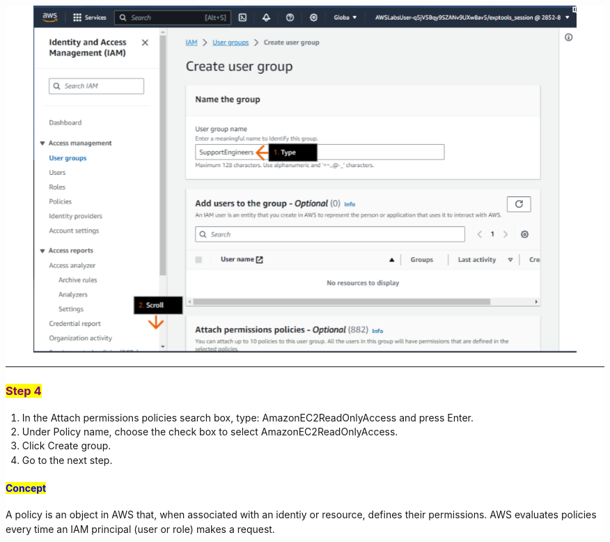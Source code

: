 <figure><img src="../../../.gitbook/assets/image (3) (1).png" alt=""><figcaption></figcaption></figure>

***

### <mark style="color:purple;">Step 4</mark>

1. In the Attach permissions policies search box, type: AmazonEC2ReadOnlyAccess and press Enter.
2. Under Policy name, choose the check box to select AmazonEC2ReadOnlyAccess.
3. Click Create group.
4. Go to the next step.

#### <mark style="color:blue;">Concept</mark>

A policy is an object in AWS that, when associated with an identiy or resource, defines their permissions. AWS evaluates policies every time an IAM principal (user or role) makes a request.
